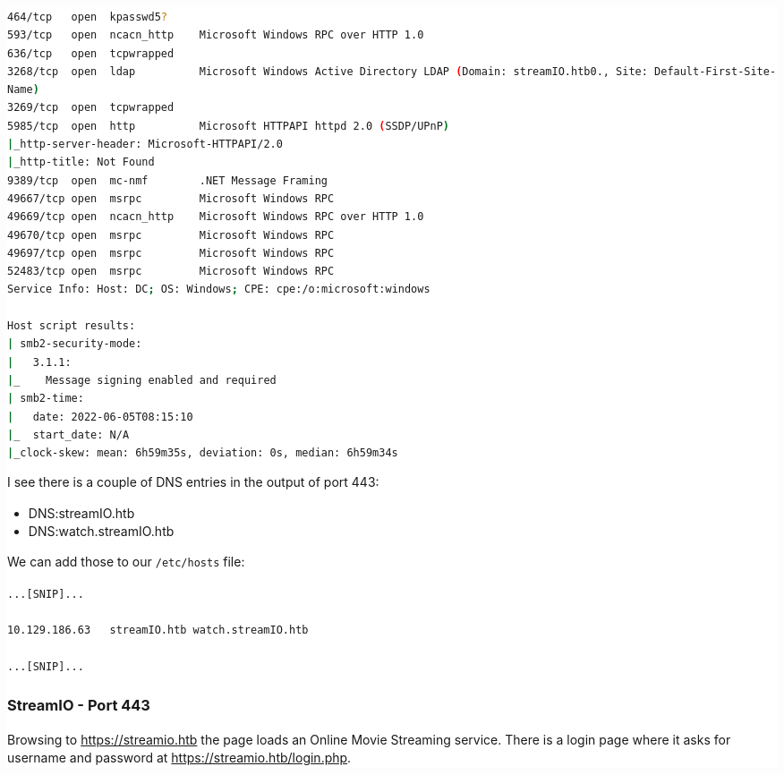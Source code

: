 ```bash
464/tcp   open  kpasswd5?
593/tcp   open  ncacn_http    Microsoft Windows RPC over HTTP 1.0
636/tcp   open  tcpwrapped
3268/tcp  open  ldap          Microsoft Windows Active Directory LDAP (Domain: streamIO.htb0., Site: Default-First-Site-Name)
3269/tcp  open  tcpwrapped
5985/tcp  open  http          Microsoft HTTPAPI httpd 2.0 (SSDP/UPnP)
|_http-server-header: Microsoft-HTTPAPI/2.0
|_http-title: Not Found
9389/tcp  open  mc-nmf        .NET Message Framing
49667/tcp open  msrpc         Microsoft Windows RPC
49669/tcp open  ncacn_http    Microsoft Windows RPC over HTTP 1.0
49670/tcp open  msrpc         Microsoft Windows RPC
49697/tcp open  msrpc         Microsoft Windows RPC
52483/tcp open  msrpc         Microsoft Windows RPC
Service Info: Host: DC; OS: Windows; CPE: cpe:/o:microsoft:windows

Host script results:
| smb2-security-mode: 
|   3.1.1: 
|_    Message signing enabled and required
| smb2-time: 
|   date: 2022-06-05T08:15:10
|_  start_date: N/A
|_clock-skew: mean: 6h59m35s, deviation: 0s, median: 6h59m34s
```

I see there is a couple of DNS entries in the output of port 443:
- DNS:streamIO.htb
- DNS:watch.streamIO.htb

We can add those to our `/etc/hosts` file:
```
...[SNIP]...

10.129.186.63   streamIO.htb watch.streamIO.htb

...[SNIP]...
```


### StreamIO - Port 443
Browsing to https://streamio.htb the page loads an Online Movie Streaming service. There is a login page where it asks for username and password at https://streamio.htb/login.php.